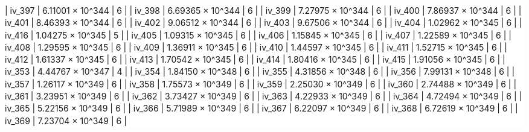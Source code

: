 | iv_397 | 6.11001 × 10^344 | 6 |
| iv_398 | 6.69365 × 10^344 | 6 |
| iv_399 | 7.27975 × 10^344 | 6 |
| iv_400 | 7.86937 × 10^344 | 6 |
| iv_401 | 8.46393 × 10^344 | 6 |
| iv_402 | 9.06512 × 10^344 | 6 |
| iv_403 | 9.67506 × 10^344 | 6 |
| iv_404 | 1.02962 × 10^345 | 6 |
| iv_416 | 1.04275 × 10^345 | 5 |
| iv_405 | 1.09315 × 10^345 | 6 |
| iv_406 | 1.15845 × 10^345 | 6 |
| iv_407 | 1.22589 × 10^345 | 6 |
| iv_408 | 1.29595 × 10^345 | 6 |
| iv_409 | 1.36911 × 10^345 | 6 |
| iv_410 | 1.44597 × 10^345 | 6 |
| iv_411 | 1.52715 × 10^345 | 6 |
| iv_412 | 1.61337 × 10^345 | 6 |
| iv_413 | 1.70542 × 10^345 | 6 |
| iv_414 | 1.80416 × 10^345 | 6 |
| iv_415 | 1.91056 × 10^345 | 6 |
| iv_353 | 4.44767 × 10^347 | 4 |
| iv_354 | 1.84150 × 10^348 | 6 |
| iv_355 | 4.31856 × 10^348 | 6 |
| iv_356 | 7.99131 × 10^348 | 6 |
| iv_357 | 1.26117 × 10^349 | 6 |
| iv_358 | 1.75573 × 10^349 | 6 |
| iv_359 | 2.25030 × 10^349 | 6 |
| iv_360 | 2.74488 × 10^349 | 6 |
| iv_361 | 3.23951 × 10^349 | 6 |
| iv_362 | 3.73427 × 10^349 | 6 |
| iv_363 | 4.22933 × 10^349 | 6 |
| iv_364 | 4.72494 × 10^349 | 6 |
| iv_365 | 5.22156 × 10^349 | 6 |
| iv_366 | 5.71989 × 10^349 | 6 |
| iv_367 | 6.22097 × 10^349 | 6 |
| iv_368 | 6.72619 × 10^349 | 6 |
| iv_369 | 7.23704 × 10^349 | 6 |